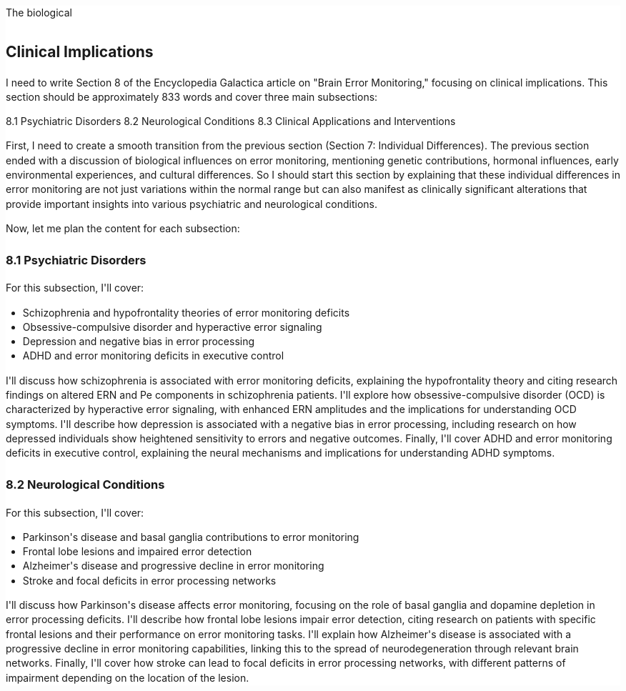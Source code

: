 The biological

## Clinical Implications

<think>I need to write Section 8 of the Encyclopedia Galactica article on "Brain Error Monitoring," focusing on clinical implications. This section should be approximately 833 words and cover three main subsections:

8.1 Psychiatric Disorders
8.2 Neurological Conditions
8.3 Clinical Applications and Interventions

First, I need to create a smooth transition from the previous section (Section 7: Individual Differences). The previous section ended with a discussion of biological influences on error monitoring, mentioning genetic contributions, hormonal influences, early environmental experiences, and cultural differences. So I should start this section by explaining that these individual differences in error monitoring are not just variations within the normal range but can also manifest as clinically significant alterations that provide important insights into various psychiatric and neurological conditions.

Now, let me plan the content for each subsection:

### 8.1 Psychiatric Disorders

For this subsection, I'll cover:
- Schizophrenia and hypofrontality theories of error monitoring deficits
- Obsessive-compulsive disorder and hyperactive error signaling
- Depression and negative bias in error processing
- ADHD and error monitoring deficits in executive control

I'll discuss how schizophrenia is associated with error monitoring deficits, explaining the hypofrontality theory and citing research findings on altered ERN and Pe components in schizophrenia patients. I'll explore how obsessive-compulsive disorder (OCD) is characterized by hyperactive error signaling, with enhanced ERN amplitudes and the implications for understanding OCD symptoms. I'll describe how depression is associated with a negative bias in error processing, including research on how depressed individuals show heightened sensitivity to errors and negative outcomes. Finally, I'll cover ADHD and error monitoring deficits in executive control, explaining the neural mechanisms and implications for understanding ADHD symptoms.

### 8.2 Neurological Conditions

For this subsection, I'll cover:
- Parkinson's disease and basal ganglia contributions to error monitoring
- Frontal lobe lesions and impaired error detection
- Alzheimer's disease and progressive decline in error monitoring
- Stroke and focal deficits in error processing networks

I'll discuss how Parkinson's disease affects error monitoring, focusing on the role of basal ganglia and dopamine depletion in error processing deficits. I'll describe how frontal lobe lesions impair error detection, citing research on patients with specific frontal lesions and their performance on error monitoring tasks. I'll explain how Alzheimer's disease is associated with a progressive decline in error monitoring capabilities, linking this to the spread of neurodegeneration through relevant brain networks. Finally, I'll cover how stroke can lead to focal deficits in error processing networks, with different patterns of impairment depending on the location of the lesion.
